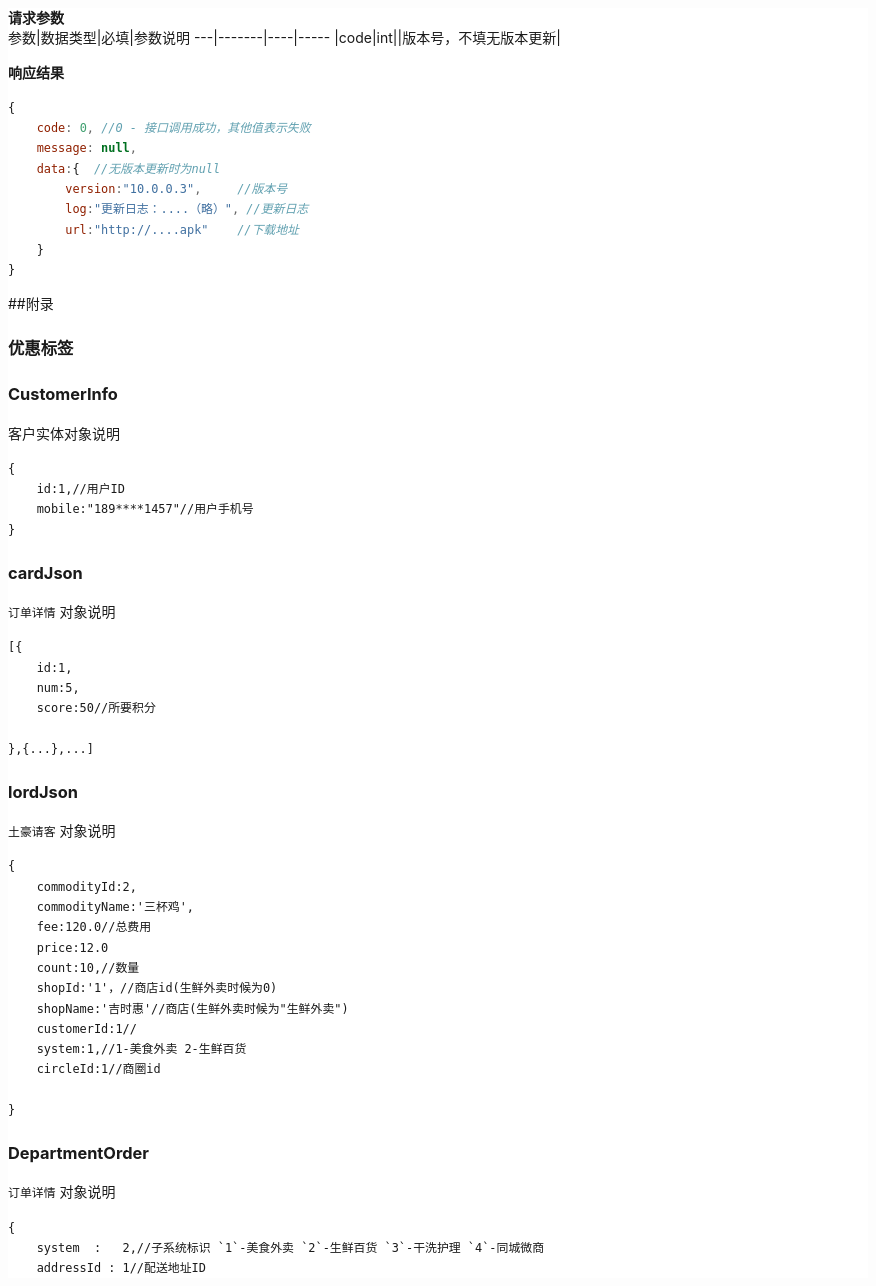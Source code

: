 **请求参数**  
参数|数据类型|必填|参数说明
---|-------|----|-----
|code|int|<i class="fa fa-check"></i>|版本号，不填无版本更新|

**响应结果**
```javascript
{
    code: 0, //0 - 接口调用成功，其他值表示失败
    message: null,
    data:{  //无版本更新时为null
        version:"10.0.0.3",     //版本号
        log:"更新日志：....（略）", //更新日志
        url:"http://....apk"    //下载地址
    }
}
```
##附录

### 优惠标签

### CustomerInfo
客户实体对象说明
```
{
	id:1,//用户ID
	mobile:"189****1457"//用户手机号
}
```

### cardJson
`订单详情` 对象说明
```
[{
	id:1,
	num:5,
	score:50//所要积分
   
},{...},...]
```
### lordJson
`土豪请客` 对象说明
```
{
	commodityId:2,
	commodityName:'三杯鸡',
	fee:120.0//总费用
	price:12.0
	count:10,//数量
	shopId:'1'，//商店id(生鲜外卖时候为0)
	shopName:'吉时惠'//商店(生鲜外卖时候为"生鲜外卖")
	customerId:1//
	system:1,//1-美食外卖 2-生鲜百货
	circleId:1//商圈id
   
}
```
### DepartmentOrder
`订单详情` 对象说明
```
{
    system  :   2,//子系统标识 `1`-美食外卖 `2`-生鲜百货 `3`-干洗护理 `4`-同城微商
    addressId : 1//配送地址ID
```